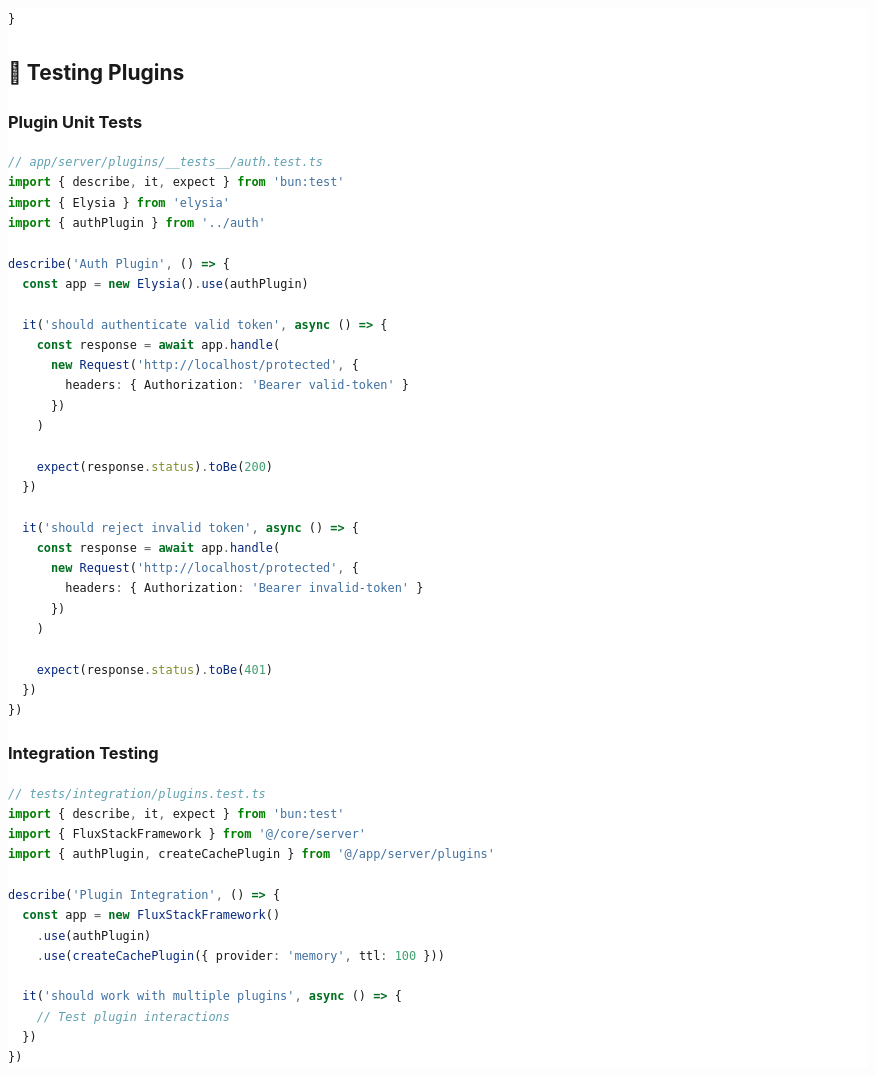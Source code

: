 ```typescript
}
```

## 🧪 Testing Plugins

### Plugin Unit Tests

```typescript
// app/server/plugins/__tests__/auth.test.ts
import { describe, it, expect } from 'bun:test'
import { Elysia } from 'elysia'
import { authPlugin } from '../auth'

describe('Auth Plugin', () => {
  const app = new Elysia().use(authPlugin)

  it('should authenticate valid token', async () => {
    const response = await app.handle(
      new Request('http://localhost/protected', {
        headers: { Authorization: 'Bearer valid-token' }
      })
    )
    
    expect(response.status).toBe(200)
  })

  it('should reject invalid token', async () => {
    const response = await app.handle(
      new Request('http://localhost/protected', {
        headers: { Authorization: 'Bearer invalid-token' }
      })
    )
    
    expect(response.status).toBe(401)
  })
})
```

### Integration Testing

```typescript
// tests/integration/plugins.test.ts
import { describe, it, expect } from 'bun:test'
import { FluxStackFramework } from '@/core/server'
import { authPlugin, createCachePlugin } from '@/app/server/plugins'

describe('Plugin Integration', () => {
  const app = new FluxStackFramework()
    .use(authPlugin)
    .use(createCachePlugin({ provider: 'memory', ttl: 100 }))

  it('should work with multiple plugins', async () => {
    // Test plugin interactions
  })
})
```
